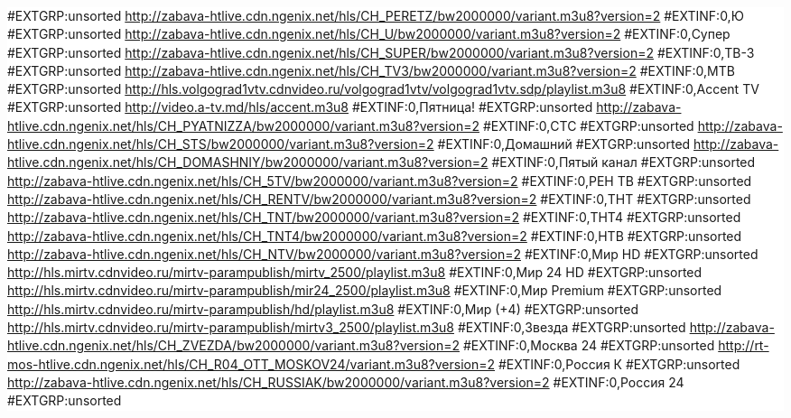 #EXTGRP:unsorted
http://zabava-htlive.cdn.ngenix.net/hls/CH_PERETZ/bw2000000/variant.m3u8?version=2
#EXTINF:0,Ю
#EXTGRP:unsorted
http://zabava-htlive.cdn.ngenix.net/hls/CH_U/bw2000000/variant.m3u8?version=2
#EXTINF:0,Супер
#EXTGRP:unsorted
http://zabava-htlive.cdn.ngenix.net/hls/CH_SUPER/bw2000000/variant.m3u8?version=2
#EXTINF:0,ТВ-3
#EXTGRP:unsorted
http://zabava-htlive.cdn.ngenix.net/hls/CH_TV3/bw2000000/variant.m3u8?version=2
#EXTINF:0,МТВ
#EXTGRP:unsorted
http://hls.volgograd1vtv.cdnvideo.ru/volgograd1vtv/volgograd1vtv.sdp/playlist.m3u8
#EXTINF:0,Accent TV
#EXTGRP:unsorted
http://video.a-tv.md/hls/accent.m3u8
#EXTINF:0,Пятница!
#EXTGRP:unsorted
http://zabava-htlive.cdn.ngenix.net/hls/CH_PYATNIZZA/bw2000000/variant.m3u8?version=2
#EXTINF:0,СТС
#EXTGRP:unsorted
http://zabava-htlive.cdn.ngenix.net/hls/CH_STS/bw2000000/variant.m3u8?version=2
#EXTINF:0,Домашний
#EXTGRP:unsorted
http://zabava-htlive.cdn.ngenix.net/hls/CH_DOMASHNIY/bw2000000/variant.m3u8?version=2
#EXTINF:0,Пятый канал
#EXTGRP:unsorted
http://zabava-htlive.cdn.ngenix.net/hls/CH_5TV/bw2000000/variant.m3u8?version=2
#EXTINF:0,РЕН ТВ
#EXTGRP:unsorted
http://zabava-htlive.cdn.ngenix.net/hls/CH_RENTV/bw2000000/variant.m3u8?version=2
#EXTINF:0,ТНТ
#EXTGRP:unsorted
http://zabava-htlive.cdn.ngenix.net/hls/CH_TNT/bw2000000/variant.m3u8?version=2
#EXTINF:0,ТНТ4
#EXTGRP:unsorted
http://zabava-htlive.cdn.ngenix.net/hls/CH_TNT4/bw2000000/variant.m3u8?version=2
#EXTINF:0,НТВ
#EXTGRP:unsorted
http://zabava-htlive.cdn.ngenix.net/hls/CH_NTV/bw2000000/variant.m3u8?version=2
#EXTINF:0,Мир HD
#EXTGRP:unsorted
http://hls.mirtv.cdnvideo.ru/mirtv-parampublish/mirtv_2500/playlist.m3u8
#EXTINF:0,Мир 24 HD
#EXTGRP:unsorted
http://hls.mirtv.cdnvideo.ru/mirtv-parampublish/mir24_2500/playlist.m3u8
#EXTINF:0,Мир Premium
#EXTGRP:unsorted
http://hls.mirtv.cdnvideo.ru/mirtv-parampublish/hd/playlist.m3u8
#EXTINF:0,Мир (+4)
#EXTGRP:unsorted
http://hls.mirtv.cdnvideo.ru/mirtv-parampublish/mirtv3_2500/playlist.m3u8
#EXTINF:0,Звезда
#EXTGRP:unsorted
http://zabava-htlive.cdn.ngenix.net/hls/CH_ZVEZDA/bw2000000/variant.m3u8?version=2
#EXTINF:0,Москва 24
#EXTGRP:unsorted
http://rt-mos-htlive.cdn.ngenix.net/hls/CH_R04_OTT_MOSKOV24/variant.m3u8?version=2
#EXTINF:0,Россия К
#EXTGRP:unsorted
http://zabava-htlive.cdn.ngenix.net/hls/CH_RUSSIAK/bw2000000/variant.m3u8?version=2
#EXTINF:0,Россия 24
#EXTGRP:unsorted